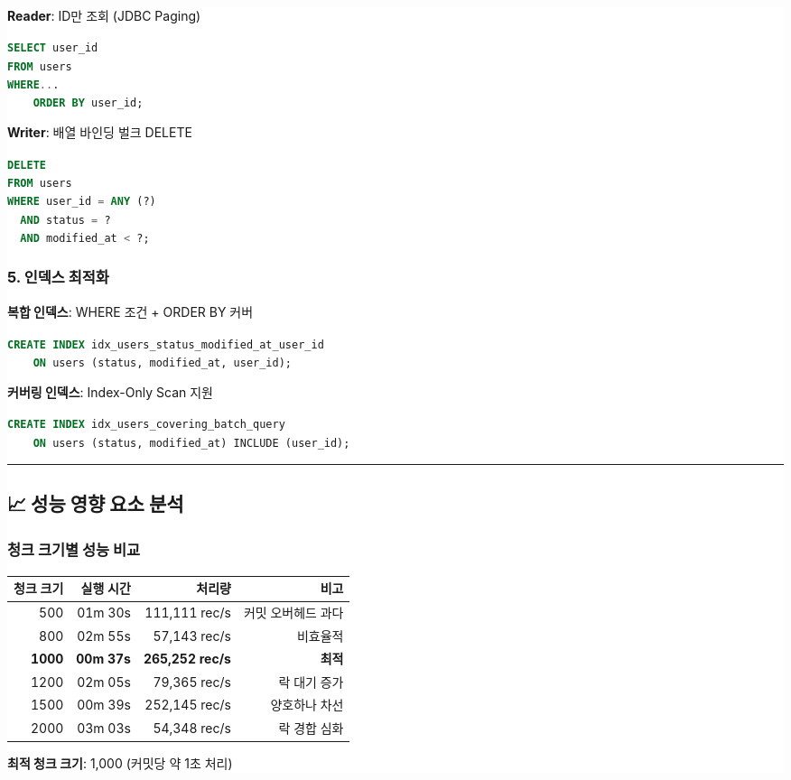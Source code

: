 **Reader**: ID만 조회 (JDBC Paging)

```sql
SELECT user_id
FROM users
WHERE...
    ORDER BY user_id;
```

**Writer**: 배열 바인딩 벌크 DELETE

```sql
DELETE
FROM users
WHERE user_id = ANY (?)
  AND status = ?
  AND modified_at < ?;
```

### 5. 인덱스 최적화

**복합 인덱스**: WHERE 조건 + ORDER BY 커버

```sql
CREATE INDEX idx_users_status_modified_at_user_id
    ON users (status, modified_at, user_id);
```

**커버링 인덱스**: Index-Only Scan 지원

```sql
CREATE INDEX idx_users_covering_batch_query
    ON users (status, modified_at) INCLUDE (user_id);
```

---

## 📈 성능 영향 요소 분석

### 청크 크기별 성능 비교

|    청크 크기 |       실행 시간 |               처리량 |         비고 |
|---------:|------------:|------------------:|-----------:|
|      500 |     01m 30s |     111,111 rec/s | 커밋 오버헤드 과다 |
|      800 |     02m 55s |      57,143 rec/s |       비효율적 |
| **1000** | **00m 37s** | **265,252 rec/s** |     **최적** |
|     1200 |     02m 05s |      79,365 rec/s |    락 대기 증가 |
|     1500 |     00m 39s |     252,145 rec/s |    양호하나 차선 |
|     2000 |     03m 03s |      54,348 rec/s |    락 경합 심화 |

**최적 청크 크기**: 1,000 (커밋당 약 1초 처리)
